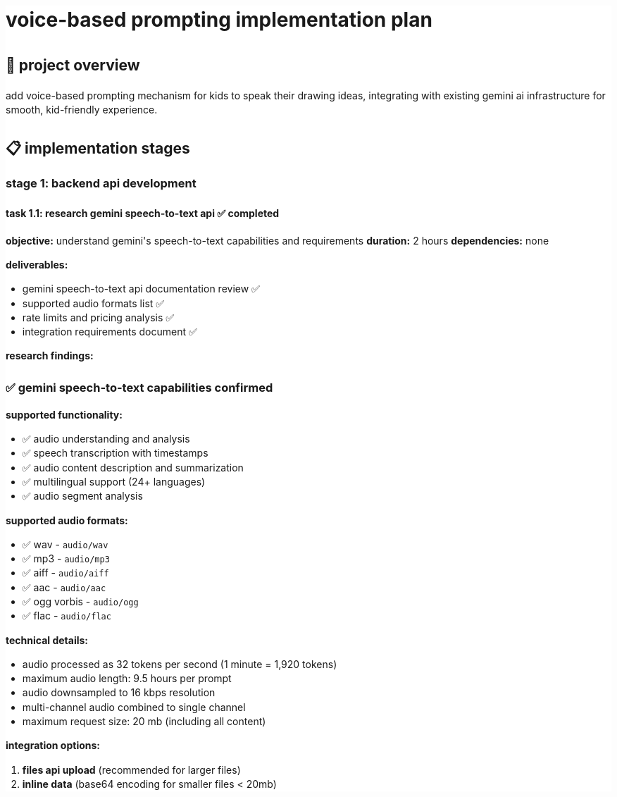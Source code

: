 # voice-based prompting implementation plan

## 🎯 project overview
add voice-based prompting mechanism for kids to speak their drawing ideas, integrating with existing gemini ai infrastructure for smooth, kid-friendly experience.

## 📋 implementation stages

### **stage 1: backend api development**

#### task 1.1: research gemini speech-to-text api ✅ completed
**objective:** understand gemini's speech-to-text capabilities and requirements
**duration:** 2 hours
**dependencies:** none

**deliverables:**
- gemini speech-to-text api documentation review ✅
- supported audio formats list ✅
- rate limits and pricing analysis ✅
- integration requirements document ✅

**research findings:**

### ✅ gemini speech-to-text capabilities confirmed

**supported functionality:**
- ✅ audio understanding and analysis
- ✅ speech transcription with timestamps
- ✅ audio content description and summarization
- ✅ multilingual support (24+ languages)
- ✅ audio segment analysis

**supported audio formats:**
- ✅ wav - `audio/wav`
- ✅ mp3 - `audio/mp3` 
- ✅ aiff - `audio/aiff`
- ✅ aac - `audio/aac`
- ✅ ogg vorbis - `audio/ogg`
- ✅ flac - `audio/flac`

**technical details:**
- audio processed as 32 tokens per second (1 minute = 1,920 tokens)
- maximum audio length: 9.5 hours per prompt
- audio downsampled to 16 kbps resolution
- multi-channel audio combined to single channel
- maximum request size: 20 mb (including all content)

**integration options:**
1. **files api upload** (recommended for larger files)
2. **inline data** (base64 encoding for smaller files < 20mb)
